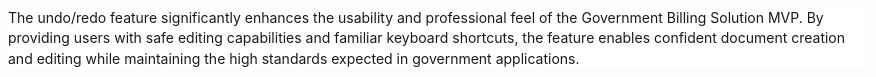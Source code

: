 The undo/redo feature significantly enhances the usability and professional feel of the Government Billing Solution MVP. By providing users with safe editing capabilities and familiar keyboard shortcuts, the feature enables confident document creation and editing while maintaining the high standards expected in government applications.

